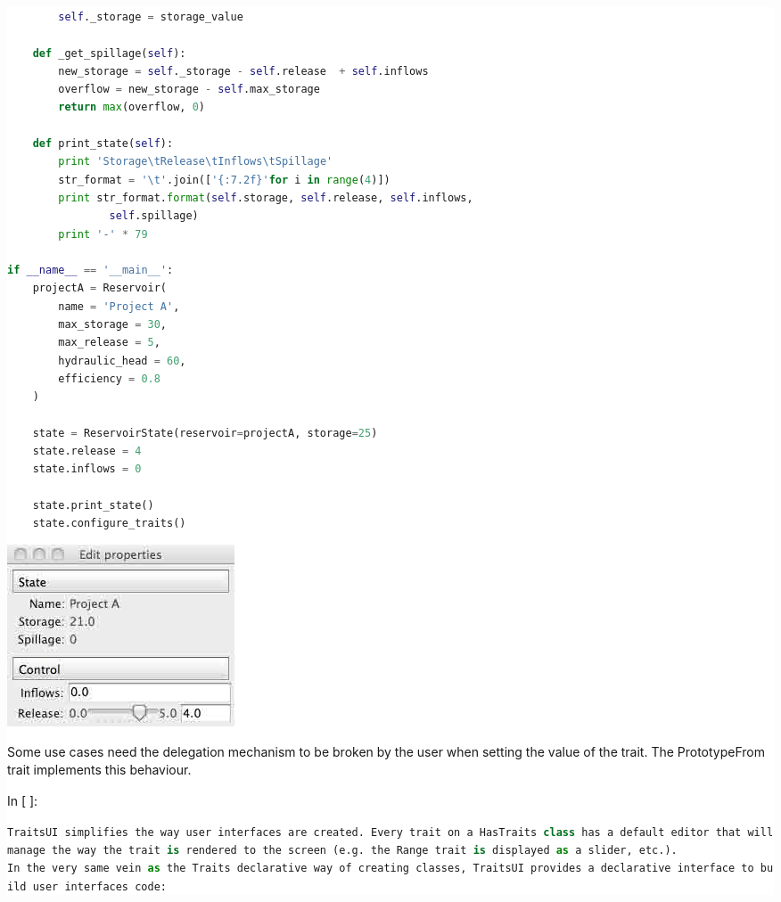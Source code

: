 ```py
        self._storage = storage_value

    def _get_spillage(self):
        new_storage = self._storage - self.release  + self.inflows
        overflow = new_storage - self.max_storage
        return max(overflow, 0)

    def print_state(self):
        print 'Storage\tRelease\tInflows\tSpillage'
        str_format = '\t'.join(['{:7.2f}'for i in range(4)])
        print str_format.format(self.storage, self.release, self.inflows,
                self.spillage)
        print '-' * 79

if __name__ == '__main__':
    projectA = Reservoir(
        name = 'Project A',
        max_storage = 30,
        max_release = 5,
        hydraulic_head = 60,
        efficiency = 0.8
    )

    state = ReservoirState(reservoir=projectA, storage=25)
    state.release = 4
    state.inflows = 0

    state.print_state()
    state.configure_traits() 
```

![](img/9af41199.jpg)

Some use cases need the delegation mechanism to be broken by the user when setting the value of the trait. The PrototypeFrom trait implements this behaviour.

In [ ]:

```py
TraitsUI simplifies the way user interfaces are created. Every trait on a HasTraits class has a default editor that will manage the way the trait is rendered to the screen (e.g. the Range trait is displayed as a slider, etc.).
In the very same vein as the Traits declarative way of creating classes, TraitsUI provides a declarative interface to build user interfaces code: 
```
